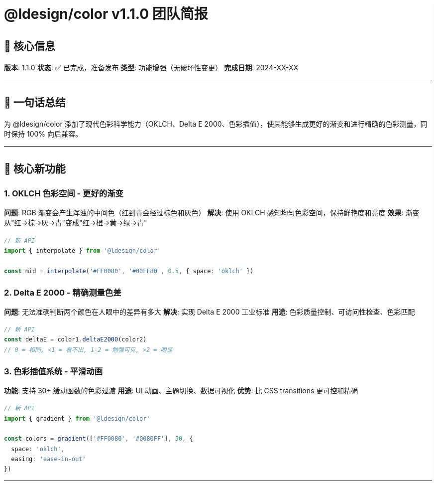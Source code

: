 # @ldesign/color v1.1.0 团队简报

## 🎯 核心信息

**版本**: 1.1.0
**状态**: ✅ 已完成，准备发布
**类型**: 功能增强（无破坏性变更）
**完成日期**: 2024-XX-XX

---

## 📢 一句话总结

为 @ldesign/color 添加了现代色彩科学能力（OKLCH、Delta E 2000、色彩插值），使其能够生成更好的渐变和进行精确的色彩测量，同时保持 100% 向后兼容。

---

## 🎨 核心新功能

### 1. OKLCH 色彩空间 - 更好的渐变

**问题**: RGB 渐变会产生浑浊的中间色（红到青会经过棕色和灰色）
**解决**: 使用 OKLCH 感知均匀色彩空间，保持鲜艳度和亮度
**效果**: 渐变从"红→棕→灰→青"变成"红→橙→黄→绿→青"

```typescript
// 新 API
import { interpolate } from '@ldesign/color'

const mid = interpolate('#FF0080', '#00FF80', 0.5, { space: 'oklch' })
```

### 2. Delta E 2000 - 精确测量色差

**问题**: 无法准确判断两个颜色在人眼中的差异有多大
**解决**: 实现 Delta E 2000 工业标准
**用途**: 色彩质量控制、可访问性检查、色彩匹配

```typescript
// 新 API
const deltaE = color1.deltaE2000(color2)
// 0 = 相同, <1 = 看不出, 1-2 = 勉强可见, >2 = 明显
```

### 3. 色彩插值系统 - 平滑动画

**功能**: 支持 30+ 缓动函数的色彩过渡
**用途**: UI 动画、主题切换、数据可视化
**优势**: 比 CSS transitions 更可控和精确

```typescript
// 新 API
import { gradient } from '@ldesign/color'

const colors = gradient(['#FF0080', '#0080FF'], 50, {
  space: 'oklch',
  easing: 'ease-in-out'
})
```

---